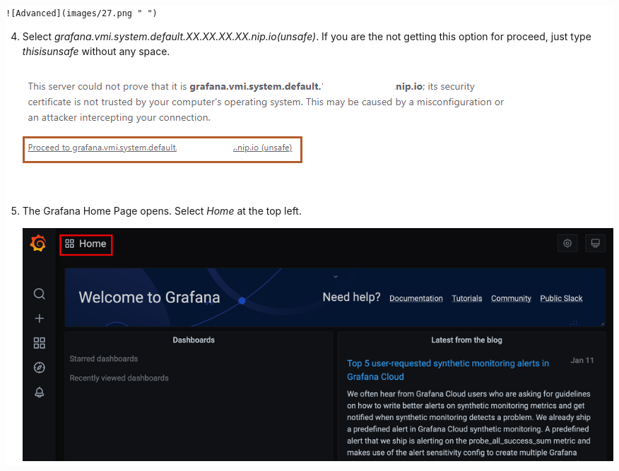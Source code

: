     ![Advanced](images/27.png " ")

4. Select *grafana.vmi.system.default.XX.XX.XX.XX.nip.io(unsafe)*. If you are the not getting this option for proceed, just type *thisisunsafe* without any space.

    ![proceed](images/28.png " ")

5. The Grafana Home Page opens. Select *Home*  at the top left.

    ![Home](images/29.png " ")

